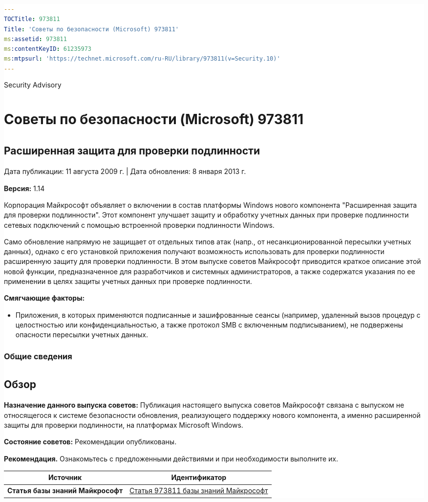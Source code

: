 ```yaml
---
TOCTitle: 973811
Title: 'Советы по безопасности (Microsoft) 973811'
ms:assetid: 973811
ms:contentKeyID: 61235973
ms:mtpsurl: 'https://technet.microsoft.com/ru-RU/library/973811(v=Security.10)'
---
```


Security Advisory

Советы по безопасности (Microsoft) 973811
=========================================

Расширенная защита для проверки подлинности
-------------------------------------------

Дата публикации: 11 августа 2009 г. | Дата обновления: 8 января 2013 г.

**Версия:** 1.14

Корпорация Майкрософт объявляет о включении в состав платформы Windows нового компонента "Расширенная защита для проверки подлинности". Этот компонент улучшает защиту и обработку учетных данных при проверке подлинности сетевых подключений с помощью встроенной проверки подлинности Windows.

Само обновление напрямую не защищает от отдельных типов атак (напр., от несанкционированной пересылки учетных данных), однако с его установкой приложения получают возможность использовать для проверки подлинности расширенную защиту для проверки подлинности. В этом выпуске советов Майкрософт приводится краткое описание этой новой функции, предназначенное для разработчиков и системных администраторов, а также содержатся указания по ее применении в целях защиты учетных данных при проверке подлинности.

**Смягчающие факторы:**

-   Приложения, в которых применяются подписанные и зашифрованные сеансы (например, удаленный вызов процедур с целостностью или конфиденциальностью, а также протокол SMB с включенным подписыванием), не подвержены опасности пересылки учетных данных.

### Общие сведения

Обзор
-----

<span></span>
**Назначение данного выпуска советов:** Публикация настоящего выпуска советов Майкрософт связана с выпуском не относящегося к системе безопасности обновления, реализующего поддержку нового компонента, а именно расширенной защиты для проверки подлинности, на платформах Microsoft Windows.

**Состояние советов:** Рекомендации опубликованы.

**Рекомендация.** Ознакомьтесь с предложенными действиями и при необходимости выполните их.

| Источник                          | Идентификатор                                                                  |
|-----------------------------------|--------------------------------------------------------------------------------|
| **Статья базы знаний Майкрософт** | [Статья 973811 базы знаний Майкрософт](http://support.microsoft.com/kb/973811) |
